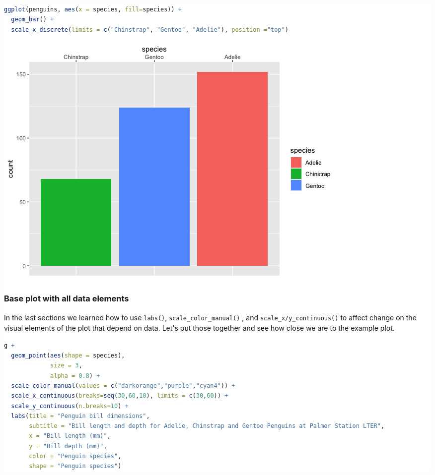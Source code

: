 ``` r
ggplot(penguins, aes(x = species, fill=species)) +
  geom_bar() +
  scale_x_discrete(limits = c("Chinstrap", "Gentoo", "Adelie"), position ="top")
```

![](R_ggplot_revised_files/figure-html/unnamed-chunk-24-2.png)

### Base plot with all data elements

In the last sections we learned how to use `labs()`, `scale_color_manual()` , and `scale_x/y_continuous()` to affect change on the visual elements of the plot that depend on data. Let's put those together and see how close we are to the example plot.


``` r
g + 
  geom_point(aes(shape = species),
             size = 3,
             alpha = 0.8) +
  scale_color_manual(values = c("darkorange","purple","cyan4")) +
  scale_x_continuous(breaks=seq(30,60,10), limits = c(30,60)) + 
  scale_y_continuous(n.breaks=10) + 
  labs(title = "Penguin bill dimensions",
       subtitle = "Bill length and depth for Adelie, Chinstrap and Gentoo Penguins at Palmer Station LTER",
       x = "Bill length (mm)",
       y = "Bill depth (mm)",
       color = "Penguin species",
       shape = "Penguin species")
```
